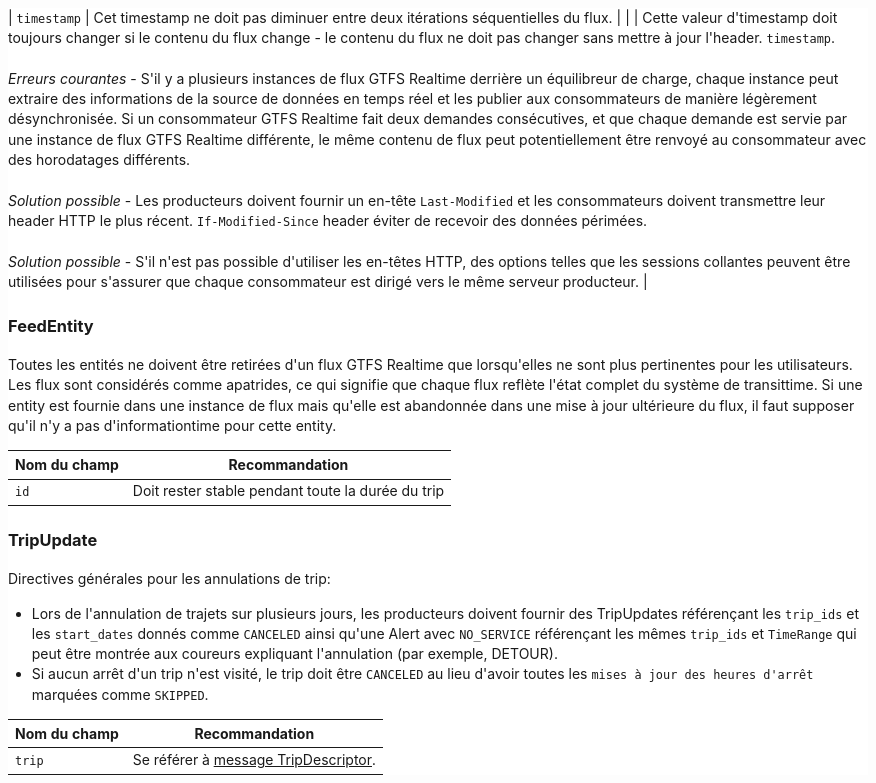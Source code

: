| `timestamp`             | Cet timestamp ne doit pas diminuer entre deux itérations séquentielles du flux.                                                                                                                                                                                                                                                                                                                                                                                                                                                                                                                                                                                                                                                                                                                                                                                                                                                                                                                                                                                                                                                                                                                                                   |
|                         | Cette valeur d'timestamp doit toujours changer si le contenu du flux change - le contenu du flux ne doit pas changer sans mettre à jour l'header. `timestamp`.<br/><br/>*Erreurs courantes* - S'il y a plusieurs instances de flux GTFS Realtime derrière un équilibreur de charge, chaque instance peut extraire des informations de la source de données en temps réel et les publier aux consommateurs de manière légèrement désynchronisée. Si un consommateur GTFS Realtime fait deux demandes consécutives, et que chaque demande est servie par une instance de flux GTFS Realtime différente, le même contenu de flux peut potentiellement être renvoyé au consommateur avec des horodatages différents. <br/><br/>*Solution possible* - Les producteurs doivent fournir un en-tête `Last-Modified` et les consommateurs doivent transmettre leur header HTTP le plus récent. `If-Modified-Since` header éviter de recevoir des données périmées.<br/><br/>*Solution possible* - S'il n'est pas possible d'utiliser les en-têtes HTTP, des options telles que les sessions collantes peuvent être utilisées pour s'assurer que chaque consommateur est dirigé vers le même serveur producteur. |

### FeedEntity

Toutes les entités ne doivent être retirées d'un flux GTFS Realtime que lorsqu'elles ne sont plus pertinentes pour les utilisateurs. Les flux sont considérés comme apatrides, ce qui signifie que chaque flux reflète l'état complet du système de transittime. Si une entity est fournie dans une instance de flux mais qu'elle est abandonnée dans une mise à jour ultérieure du flux, il faut supposer qu'il n'y a pas d'informationtime pour cette entity.

| Nom du champ | Recommandation                                     |
| ------------ | -------------------------------------------------- |
| `id`         | Doit rester stable pendant toute la durée du trip  |

### TripUpdate

Directives générales pour les annulations de trip:

* Lors de l'annulation de trajets sur plusieurs jours, les producteurs doivent fournir des TripUpdates référençant les `trip_ids` et les `start_dates` donnés comme `CANCELED` ainsi qu'une Alert avec `NO_SERVICE` référençant les mêmes `trip_ids` et `TimeRange` qui peut être montrée aux coureurs expliquant l'annulation (par exemple, DETOUR).
* Si aucun arrêt d'un trip n'est visité, le trip doit être `CANCELED` au lieu d'avoir toutes les `mises à jour des heures d'arrêt` marquées comme `SKIPPED`.

| Nom du champ       | Recommandation                                                                                                                                                                                                                                                                                                                                                                                                                                                                                                                                                                                                                               |
| ------------------ | -------------------------------------------------------------------------------------------------------------------------------------------------------------------------------------------------------------------------------------------------------------------------------------------------------------------------------------------------------------------------------------------------------------------------------------------------------------------------------------------------------------------------------------------------------------------------------------------------------------------------------------------- |
| `trip`             | Se référer à [message TripDescriptor](#TripDescriptor).                                                                                                                                                                                                                                                                                                                                                                                                                                                                                                                                                                                      |